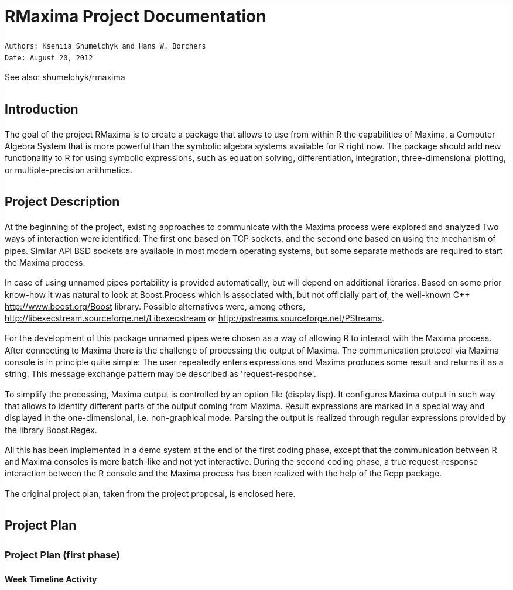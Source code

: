 # RMaxima Project Documentation

    Authors: Kseniia Shumelchyk and Hans W. Borchers
    Date: August 20, 2012

See also: [shumelchyk/rmaxima](https://github.com/shumelchyk/rmaxima)

## Introduction

The goal of the project RMaxima is to create a package that allows to use from within R the capabilities of Maxima, a Computer Algebra System that is more powerful than the symbolic algebra systems available for R right now. The package should add new functionality to R for using symbolic expressions, such as equation solving, differentiation, integration, three-dimensional plotting, or multiple-precision arithmetics.

## Project Description

At the beginning of the project, existing approaches to communicate with the Maxima process were explored and analyzed Two ways of interaction were identified: The first one based on TCP sockets, and the second one based on using the mechanism of pipes. Similar API BSD sockets are available in most modern operating systems, but some separate methods are required to start the Maxima process.

In case of using unnamed pipes portability is provided automatically, but will depend on additional libraries. Based on some prior know-how it was natural to look at Boost.Process which is associated with, but not officially part of, the well-known C++ http://www.boost.org/Boost library. Possible alternatives were, among others, http://libexecstream.sourceforge.net/Libexecstream or http://pstreams.sourceforge.net/PStreams.

For the development of this package unnamed pipes were chosen as a way of allowing R to interact with the Maxima process. After connecting to Maxima there is the challenge of processing the output of Maxima. The communication protocol via Maxima console is in principle quite simple: The user repeatedly enters expressions and Maxima produces some result and returns it as a string. This message exchange pattern may be described as 'request-response'.

To simplify the processing, Maxima output is controlled by an option file (display.lisp). It configures Maxima output in such way that allows to identify different parts of the output coming from Maxima. Result expressions are marked in a special way and displayed in the one-dimensional, i.e. non-graphical mode. Parsing the output is realized through regular expressions provided by the library Boost.Regex.

All this has been implemented in a demo system at the end of the first coding phase, except that the communication between R and Maxima consoles is more batch-like and not yet interactive. During the second coding phase, a true request-response interaction between the R console and the Maxima process has been realized with the help of the Rcpp package.

The original project plan, taken from the project proposal, is enclosed here.

## Project Plan

### Project Plan (first phase)

#### Week Timeline Activity
